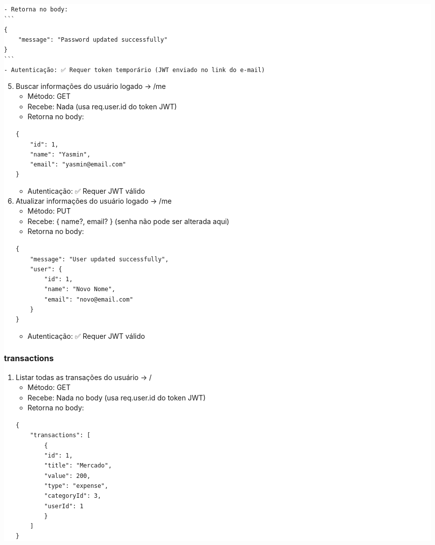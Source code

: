     - Retorna no body:
    ```
    {
        "message": "Password updated successfully"
    }
    ```
    - Autenticação: ✅ Requer token temporário (JWT enviado no link do e-mail)
5. Buscar informações do usuário logado -> /me
    - Método: GET
    - Recebe: Nada (usa req.user.id do token JWT)
    - Retorna no body:
    ```
    {
        "id": 1,
        "name": "Yasmin",
        "email": "yasmin@email.com"
    }
    ```
    - Autenticação: ✅ Requer JWT válido
6. Atualizar informações do usuário logado -> /me
    - Método: PUT
    - Recebe: { name?, email? } (senha não pode ser alterada aqui)
    - Retorna no body:
    ```
    {
        "message": "User updated successfully",
        "user": {
            "id": 1,
            "name": "Novo Nome",
            "email": "novo@email.com"
        }
    }
    ```
    - Autenticação: ✅ Requer JWT válido

### transactions
1. Listar todas as transações do usuário -> /
    - Método: GET
    - Recebe: Nada no body (usa req.user.id do token JWT)
    - Retorna no body:
    ```
    {
        "transactions": [
            {
            "id": 1,
            "title": "Mercado",
            "value": 200,
            "type": "expense",
            "categoryId": 3,
            "userId": 1
            }
        ]
    }
